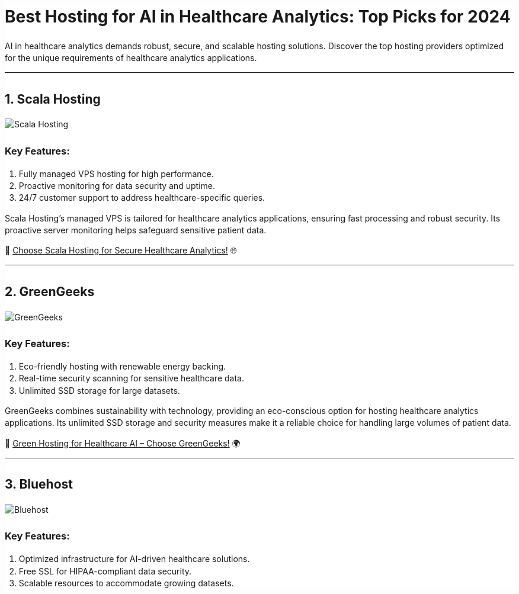 # Best Hosting for AI in Healthcare Analytics: Top Picks for 2024
AI in healthcare analytics demands robust, secure, and scalable hosting solutions. Discover the top hosting providers optimized for the unique requirements of healthcare analytics applications.

---

## 1. Scala Hosting

![Scala Hosting](https://i.imgur.com/uJ5JIK3.png "Scala Web Hosting")

### Key Features:
1. Fully managed VPS hosting for high performance.  
2. Proactive monitoring for data security and uptime.  
3. 24/7 customer support to address healthcare-specific queries.

Scala Hosting’s managed VPS is tailored for healthcare analytics applications, ensuring fast processing and robust security. Its proactive server monitoring helps safeguard sensitive patient data.  

🚀 [Choose Scala Hosting for Secure Healthcare Analytics!](https://snipitx.com/scala-jy) 🌐

---

## 2. GreenGeeks

![GreenGeeks](https://i.imgur.com/eEwuntu.jpg "GreenGeeks Hosting")

### Key Features:
1. Eco-friendly hosting with renewable energy backing.  
2. Real-time security scanning for sensitive healthcare data.  
3. Unlimited SSD storage for large datasets.

GreenGeeks combines sustainability with technology, providing an eco-conscious option for hosting healthcare analytics applications. Its unlimited SSD storage and security measures make it a reliable choice for handling large volumes of patient data.  

🌿 [Green Hosting for Healthcare AI – Choose GreenGeeks!](https://snipitx.com/greengeeks-jy) 🌍

---

## 3. Bluehost

![Bluehost](https://i.imgur.com/PasFF9E.jpeg "Bluehost Hosting")

### Key Features:
1. Optimized infrastructure for AI-driven healthcare solutions.  
2. Free SSL for HIPAA-compliant data security.  
3. Scalable resources to accommodate growing datasets.
